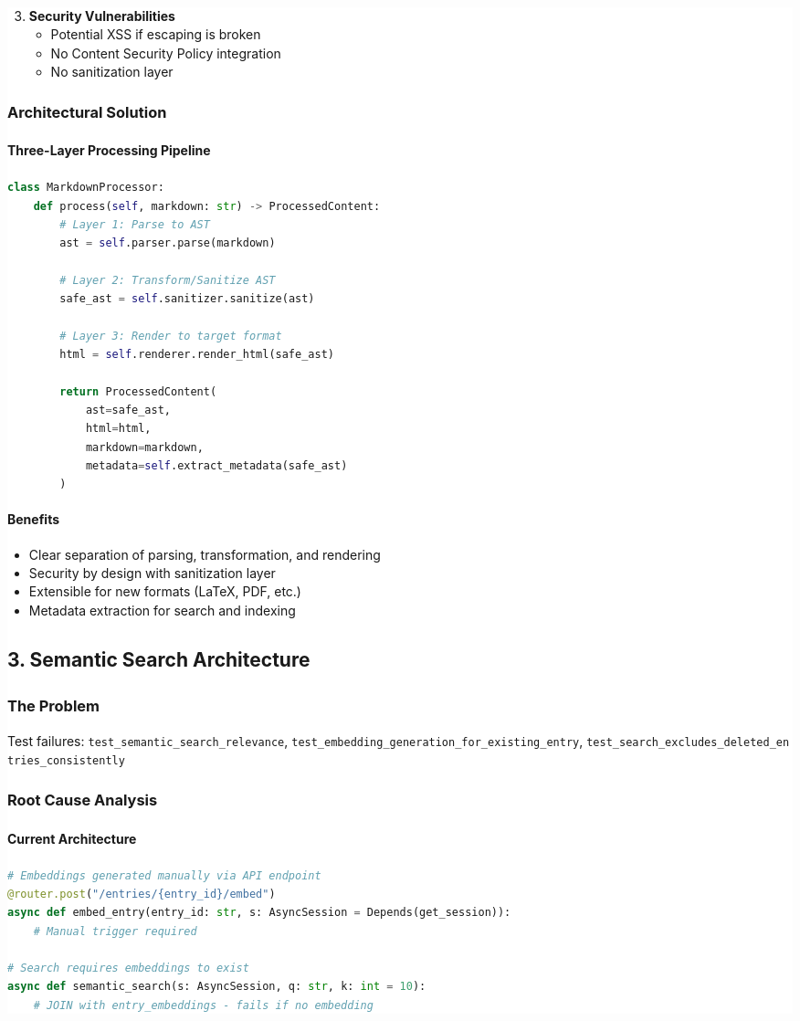 3. **Security Vulnerabilities**
   - Potential XSS if escaping is broken
   - No Content Security Policy integration
   - No sanitization layer

### Architectural Solution

#### Three-Layer Processing Pipeline
```python
class MarkdownProcessor:
    def process(self, markdown: str) -> ProcessedContent:
        # Layer 1: Parse to AST
        ast = self.parser.parse(markdown)
        
        # Layer 2: Transform/Sanitize AST
        safe_ast = self.sanitizer.sanitize(ast)
        
        # Layer 3: Render to target format
        html = self.renderer.render_html(safe_ast)
        
        return ProcessedContent(
            ast=safe_ast,
            html=html,
            markdown=markdown,
            metadata=self.extract_metadata(safe_ast)
        )
```

#### Benefits
- Clear separation of parsing, transformation, and rendering
- Security by design with sanitization layer
- Extensible for new formats (LaTeX, PDF, etc.)
- Metadata extraction for search and indexing

## 3. Semantic Search Architecture

### The Problem
Test failures: `test_semantic_search_relevance`, `test_embedding_generation_for_existing_entry`, `test_search_excludes_deleted_entries_consistently`

### Root Cause Analysis

#### Current Architecture
```python
# Embeddings generated manually via API endpoint
@router.post("/entries/{entry_id}/embed")
async def embed_entry(entry_id: str, s: AsyncSession = Depends(get_session)):
    # Manual trigger required
    
# Search requires embeddings to exist
async def semantic_search(s: AsyncSession, q: str, k: int = 10):
    # JOIN with entry_embeddings - fails if no embedding
```
